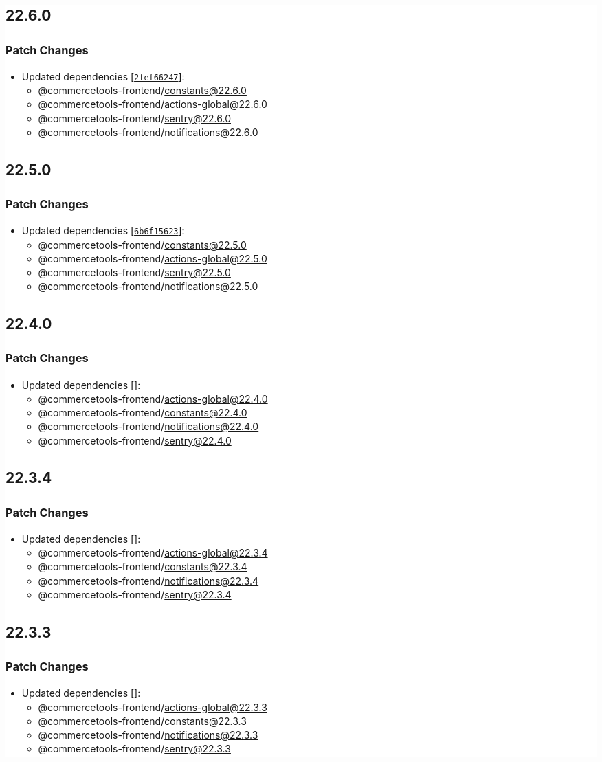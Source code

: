 ## 22.6.0

### Patch Changes

- Updated dependencies [[`2fef66247`](https://github.com/commercetools/merchant-center-application-kit/commit/2fef66247ff08f225dfa03f75f3aaf640659f32b)]:
  - @commercetools-frontend/constants@22.6.0
  - @commercetools-frontend/actions-global@22.6.0
  - @commercetools-frontend/sentry@22.6.0
  - @commercetools-frontend/notifications@22.6.0

## 22.5.0

### Patch Changes

- Updated dependencies [[`6b6f15623`](https://github.com/commercetools/merchant-center-application-kit/commit/6b6f15623f06dc7a301bbdddee2757303dd223d9)]:
  - @commercetools-frontend/constants@22.5.0
  - @commercetools-frontend/actions-global@22.5.0
  - @commercetools-frontend/sentry@22.5.0
  - @commercetools-frontend/notifications@22.5.0

## 22.4.0

### Patch Changes

- Updated dependencies []:
  - @commercetools-frontend/actions-global@22.4.0
  - @commercetools-frontend/constants@22.4.0
  - @commercetools-frontend/notifications@22.4.0
  - @commercetools-frontend/sentry@22.4.0

## 22.3.4

### Patch Changes

- Updated dependencies []:
  - @commercetools-frontend/actions-global@22.3.4
  - @commercetools-frontend/constants@22.3.4
  - @commercetools-frontend/notifications@22.3.4
  - @commercetools-frontend/sentry@22.3.4

## 22.3.3

### Patch Changes

- Updated dependencies []:
  - @commercetools-frontend/actions-global@22.3.3
  - @commercetools-frontend/constants@22.3.3
  - @commercetools-frontend/notifications@22.3.3
  - @commercetools-frontend/sentry@22.3.3
